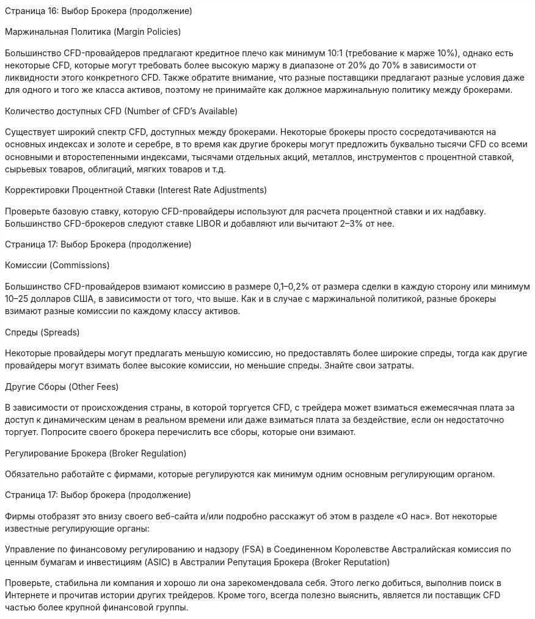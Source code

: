 Страница 16: Выбор Брокера (продолжение)

Маржинальная Политика (Margin Policies)

Большинство CFD-провайдеров предлагают кредитное плечо как минимум 10:1 (требование к марже 10%), однако есть некоторые CFD, которые могут требовать более высокую маржу в диапазоне от 20% до 70% в зависимости от ликвидности этого конкретного CFD. Также обратите внимание, что разные поставщики предлагают разные условия даже для одного и того же класса активов, поэтому не принимайте как должное маржинальную политику между брокерами.

Количество доступных CFD (Number of CFD’s Available)

Существует широкий спектр CFD, доступных между брокерами. Некоторые брокеры просто сосредотачиваются на основных индексах и золоте и серебре, в то время как другие брокеры могут предложить буквально тысячи CFD со всеми основными и второстепенными индексами, тысячами отдельных акций, металлов, инструментов с процентной ставкой, сырьевых товаров, облигаций, мягких товаров и т.д.

Корректировки Процентной Ставки (Interest Rate Adjustments)

Проверьте базовую ставку, которую CFD-провайдеры используют для расчета процентной ставки и их надбавку. Большинство CFD-брокеров следуют ставке LIBOR и добавляют или вычитают 2–3% от нее.

Страница 17: Выбор Брокера (продолжение)

Комиссии (Commissions)

Большинство CFD-провайдеров взимают комиссию в размере 0,1–0,2% от размера сделки в каждую сторону или минимум 10–25 долларов США, в зависимости от того, что выше. Как и в случае с маржинальной политикой, разные брокеры взимают разные комиссии по каждому классу активов.

Спреды (Spreads)

Некоторые провайдеры могут предлагать меньшую комиссию, но предоставлять более широкие спреды, тогда как другие провайдеры могут взимать более высокие комиссии, но меньшие спреды. Знайте свои затраты.

Другие Сборы (Other Fees)

В зависимости от происхождения страны, в которой торгуется CFD, с трейдера может взиматься ежемесячная плата за доступ к динамическим ценам в реальном времени или даже взиматься плата за бездействие, если он недостаточно торгует. Попросите своего брокера перечислить все сборы, которые они взимают.

Регулирование Брокера (Broker Regulation)

Обязательно работайте с фирмами, которые регулируются как минимум одним основным регулирующим органом.

Страница 17: Выбор брокера (продолжение)

Фирмы отобразят это внизу своего веб-сайта и/или подробно расскажут об этом в разделе «О нас». Вот некоторые известные регулирующие органы:

Управление по финансовому регулированию и надзору (FSA) в Соединенном Королевстве
Австралийская комиссия по ценным бумагам и инвестициям (ASIC) в Австралии
Репутация Брокера (Broker Reputation)

Проверьте, стабильна ли компания и хорошо ли она зарекомендовала себя. Этого легко добиться, выполнив поиск в Интернете и прочитав истории других трейдеров. Кроме того, всегда полезно выяснить, является ли поставщик CFD частью более крупной финансовой группы.
